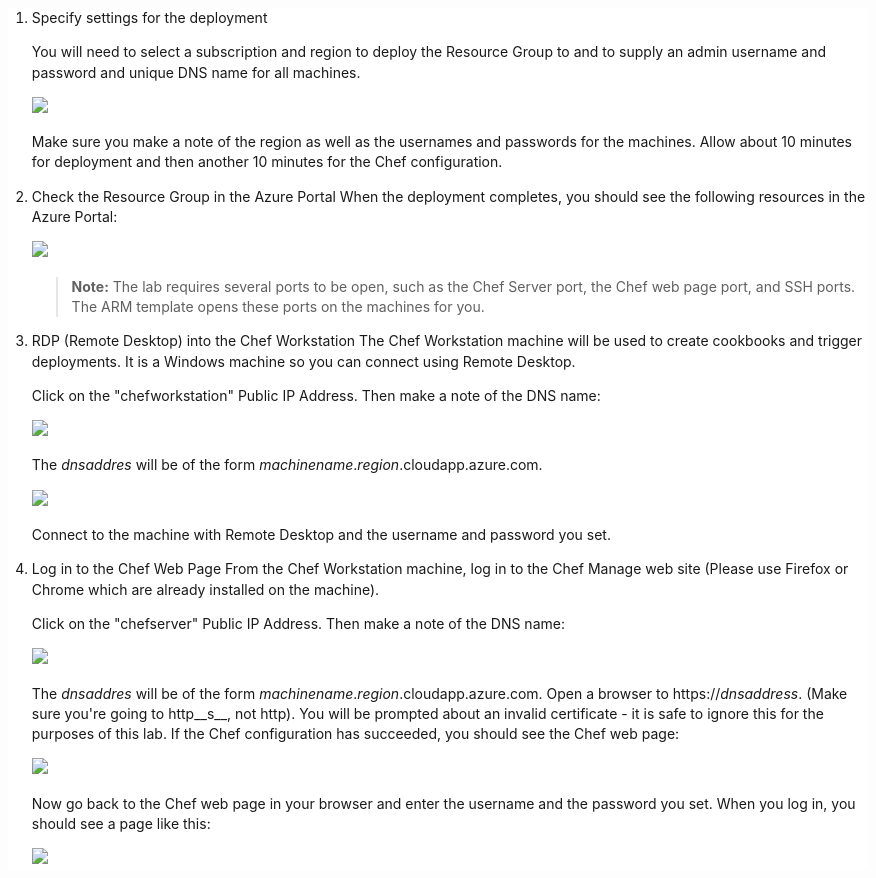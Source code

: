 1. Specify settings for the deployment
    
    You will need to select a subscription and region to deploy the Resource Group to and to supply an admin username 
    and password and unique DNS name for all machines.

    ![](<media/1.jpg>)

    Make sure you make a note of the region as well as the usernames and passwords for the machines. Allow
    about 10 minutes for deployment and then another 10 minutes for the Chef configuration. 

1. Check the Resource Group in the Azure Portal
    When the deployment completes, you should see the following resources in the Azure Portal:

    ![](<media/2.jpg>)

    >**Note:** The lab requires several ports to be open, such as the Chef Server port, the Chef web page port, and SSH
    ports. The ARM template opens these ports on the machines for you.

1. RDP (Remote Desktop) into the Chef Workstation
	The Chef Workstation machine will be used to create cookbooks and trigger deployments.  It is a Windows machine so you can connect using Remote Desktop.

    Click on the "chefworkstation" Public IP Address. Then make a note of the DNS name:

    ![](<media/3.jpg>)

    The _dnsaddres_ will be of the form _machinename_._region_.cloudapp.azure.com.

    ![](<media/4.jpg>)

	Connect to the machine with Remote Desktop and the username and password you set.

1. Log in to the Chef Web Page
	From the Chef Workstation machine, log in to the Chef Manage web site (Please use Firefox or Chrome which are already installed on the machine).

    Click on the "chefserver" Public IP Address. Then make a note of the DNS name:

    ![](<media/3.jpg>)

    The _dnsaddres_ will be of the form _machinename_._region_.cloudapp.azure.com. Open a browser to https://_dnsaddress_.
    (Make sure you're going to http__s__, not http). You will be prompted about an invalid certificate - it is safe to
    ignore this for the purposes of this lab. If the Chef configuration has succeeded, you should see the Chef web page:

    ![](<media/4.jpg>)

    Now go back to the Chef web page in your browser and enter the username and the password you set. 
    When you log in, you should see a page like this:

    ![](<media/6.jpg>)
